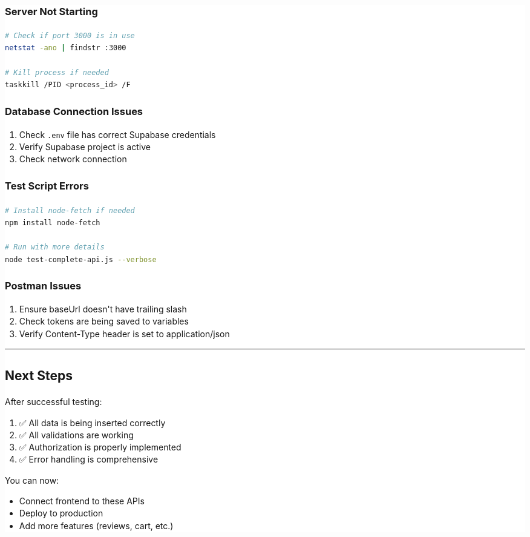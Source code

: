 ### Server Not Starting
```bash
# Check if port 3000 is in use
netstat -ano | findstr :3000

# Kill process if needed
taskkill /PID <process_id> /F
```

### Database Connection Issues
1. Check `.env` file has correct Supabase credentials
2. Verify Supabase project is active
3. Check network connection

### Test Script Errors
```bash
# Install node-fetch if needed
npm install node-fetch

# Run with more details
node test-complete-api.js --verbose
```

### Postman Issues
1. Ensure baseUrl doesn't have trailing slash
2. Check tokens are being saved to variables
3. Verify Content-Type header is set to application/json

---

## Next Steps

After successful testing:
1. ✅ All data is being inserted correctly
2. ✅ All validations are working
3. ✅ Authorization is properly implemented
4. ✅ Error handling is comprehensive

You can now:
- Connect frontend to these APIs
- Deploy to production
- Add more features (reviews, cart, etc.)
